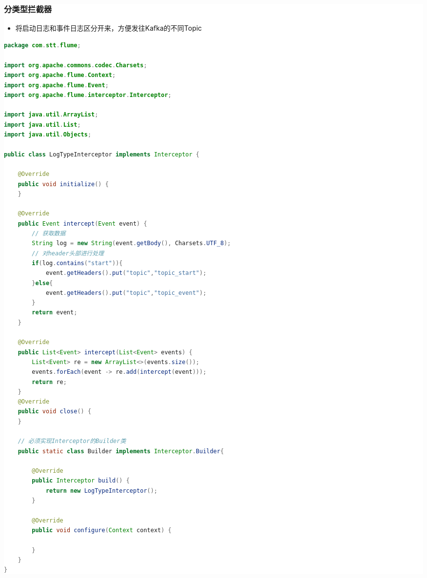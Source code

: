 


### 分类型拦截器

- 将启动日志和事件日志区分开来，方便发往Kafka的不同Topic

```java
package com.stt.flume;

import org.apache.commons.codec.Charsets;
import org.apache.flume.Context;
import org.apache.flume.Event;
import org.apache.flume.interceptor.Interceptor;

import java.util.ArrayList;
import java.util.List;
import java.util.Objects;

public class LogTypeInterceptor implements Interceptor {

	@Override
	public void initialize() {
	}

	@Override
	public Event intercept(Event event) {
		// 获取数据
		String log = new String(event.getBody(), Charsets.UTF_8);
		// 对header头部进行处理
		if(log.contains("start")){
			event.getHeaders().put("topic","topic_start");
		}else{
			event.getHeaders().put("topic","topic_event");
		}
		return event;
	}

	@Override
	public List<Event> intercept(List<Event> events) {
		List<Event> re = new ArrayList<>(events.size());
		events.forEach(event -> re.add(intercept(event)));
		return re;
	}
	@Override
	public void close() {
	}

	// 必须实现Interceptor的Builder类
	public static class Builder implements Interceptor.Builder{

		@Override
		public Interceptor build() {
			return new LogTypeInterceptor();
		}

		@Override
		public void configure(Context context) {

		}
	}
}
```
